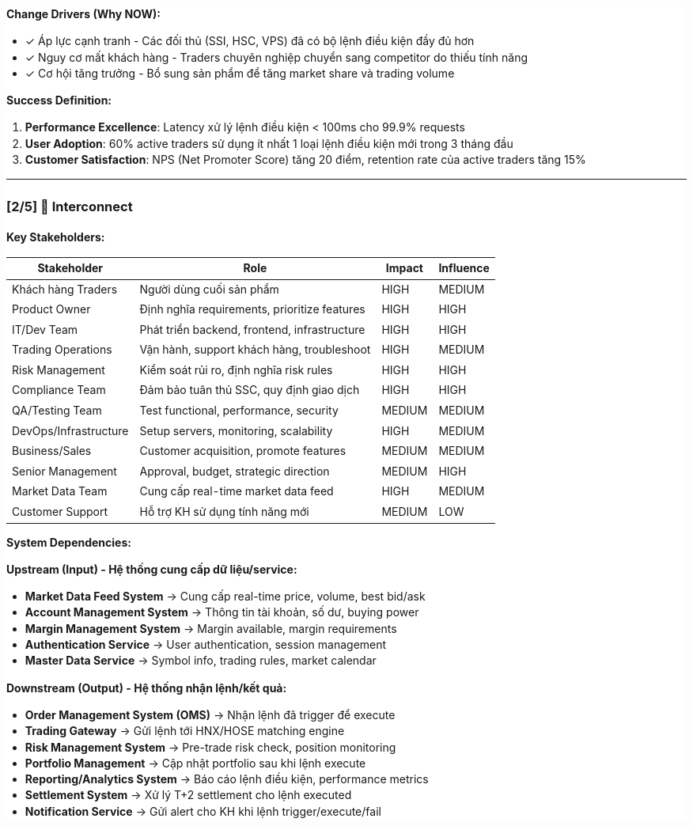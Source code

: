 **Change Drivers (Why NOW):**
- ✓ Áp lực cạnh tranh - Các đối thủ (SSI, HSC, VPS) đã có bộ lệnh điều kiện đầy đủ hơn
- ✓ Nguy cơ mất khách hàng - Traders chuyên nghiệp chuyển sang competitor do thiếu tính năng
- ✓ Cơ hội tăng trưởng - Bổ sung sản phẩm để tăng market share và trading volume

**Success Definition:**
1. **Performance Excellence**: Latency xử lý lệnh điều kiện < 100ms cho 99.9% requests
2. **User Adoption**: 60% active traders sử dụng ít nhất 1 loại lệnh điều kiện mới trong 3 tháng đầu
3. **Customer Satisfaction**: NPS (Net Promoter Score) tăng 20 điểm, retention rate của active traders tăng 15%

---

### [2/5] 🔗 Interconnect

**Key Stakeholders:**

| Stakeholder | Role | Impact | Influence |
|-------------|------|--------|-----------|
| Khách hàng Traders | Người dùng cuối sản phẩm | HIGH | MEDIUM |
| Product Owner | Định nghĩa requirements, prioritize features | HIGH | HIGH |
| IT/Dev Team | Phát triển backend, frontend, infrastructure | HIGH | HIGH |
| Trading Operations | Vận hành, support khách hàng, troubleshoot | HIGH | MEDIUM |
| Risk Management | Kiểm soát rủi ro, định nghĩa risk rules | HIGH | HIGH |
| Compliance Team | Đảm bảo tuân thủ SSC, quy định giao dịch | HIGH | HIGH |
| QA/Testing Team | Test functional, performance, security | MEDIUM | MEDIUM |
| DevOps/Infrastructure | Setup servers, monitoring, scalability | HIGH | MEDIUM |
| Business/Sales | Customer acquisition, promote features | MEDIUM | MEDIUM |
| Senior Management | Approval, budget, strategic direction | MEDIUM | HIGH |
| Market Data Team | Cung cấp real-time market data feed | HIGH | MEDIUM |
| Customer Support | Hỗ trợ KH sử dụng tính năng mới | MEDIUM | LOW |

**System Dependencies:**

**Upstream (Input) - Hệ thống cung cấp dữ liệu/service:**
- **Market Data Feed System** → Cung cấp real-time price, volume, best bid/ask
- **Account Management System** → Thông tin tài khoản, số dư, buying power
- **Margin Management System** → Margin available, margin requirements
- **Authentication Service** → User authentication, session management
- **Master Data Service** → Symbol info, trading rules, market calendar

**Downstream (Output) - Hệ thống nhận lệnh/kết quả:**
- **Order Management System (OMS)** → Nhận lệnh đã trigger để execute
- **Trading Gateway** → Gửi lệnh tới HNX/HOSE matching engine
- **Risk Management System** → Pre-trade risk check, position monitoring
- **Portfolio Management** → Cập nhật portfolio sau khi lệnh execute
- **Reporting/Analytics System** → Báo cáo lệnh điều kiện, performance metrics
- **Settlement System** → Xử lý T+2 settlement cho lệnh executed
- **Notification Service** → Gửi alert cho KH khi lệnh trigger/execute/fail
